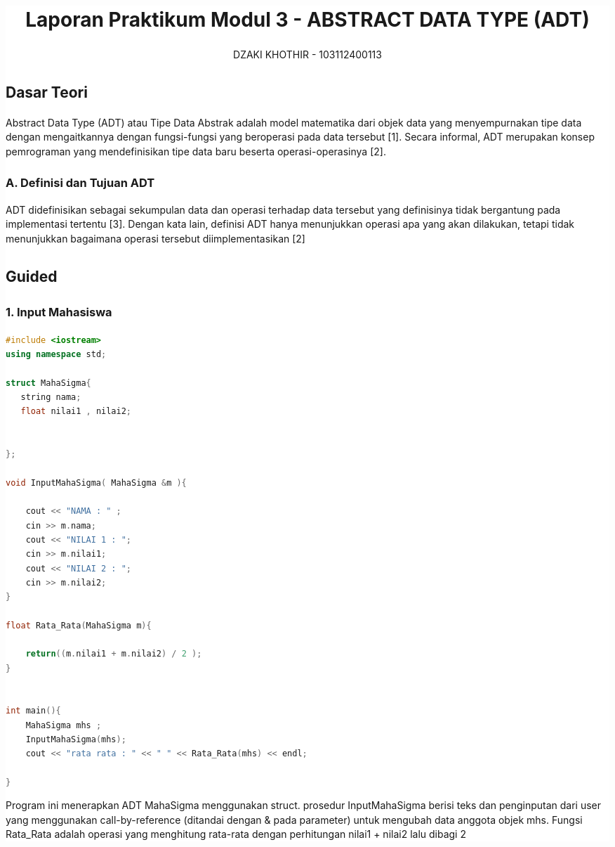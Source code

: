 # <h1 align="center">Laporan Praktikum Modul 3 - ABSTRACT DATA TYPE  (ADT) </h1>
<p align="center">DZAKI KHOTHIR - 103112400113</p>

## Dasar Teori
Abstract Data Type (ADT) atau Tipe Data Abstrak adalah model matematika dari objek data yang menyempurnakan tipe data dengan mengaitkannya dengan fungsi-fungsi yang beroperasi pada data tersebut [1]. Secara informal, ADT merupakan konsep pemrograman yang mendefinisikan tipe data baru beserta operasi-operasinya [2].

### A. Definisi dan Tujuan ADT <br/>
ADT didefinisikan sebagai sekumpulan data dan operasi terhadap data tersebut yang definisinya tidak bergantung pada implementasi tertentu [3]. Dengan kata lain, definisi ADT hanya menunjukkan operasi apa yang akan dilakukan, tetapi tidak menunjukkan bagaimana operasi tersebut diimplementasikan [2]

## Guided 

### 1. Input Mahasiswa

```C++
#include <iostream>
using namespace std;

struct MahaSigma{
   string nama;
   float nilai1 , nilai2;


};

void InputMahaSigma( MahaSigma &m ){

    cout << "NAMA : " ;
    cin >> m.nama;
    cout << "NILAI 1 : ";
    cin >> m.nilai1;
    cout << "NILAI 2 : ";
    cin >> m.nilai2;
}

float Rata_Rata(MahaSigma m){

    return((m.nilai1 + m.nilai2) / 2 );
}


int main(){
    MahaSigma mhs ;
    InputMahaSigma(mhs);
    cout << "rata rata : " << " " << Rata_Rata(mhs) << endl;

}
```
Program ini menerapkan ADT MahaSigma menggunakan struct. prosedur InputMahaSigma berisi teks dan penginputan dari user  yang menggunakan call-by-reference (ditandai dengan & pada parameter) untuk mengubah data anggota objek mhs. Fungsi Rata_Rata adalah operasi yang menghitung rata-rata dengan perhitungan nilai1 + nilai2 lalu dibagi 2

